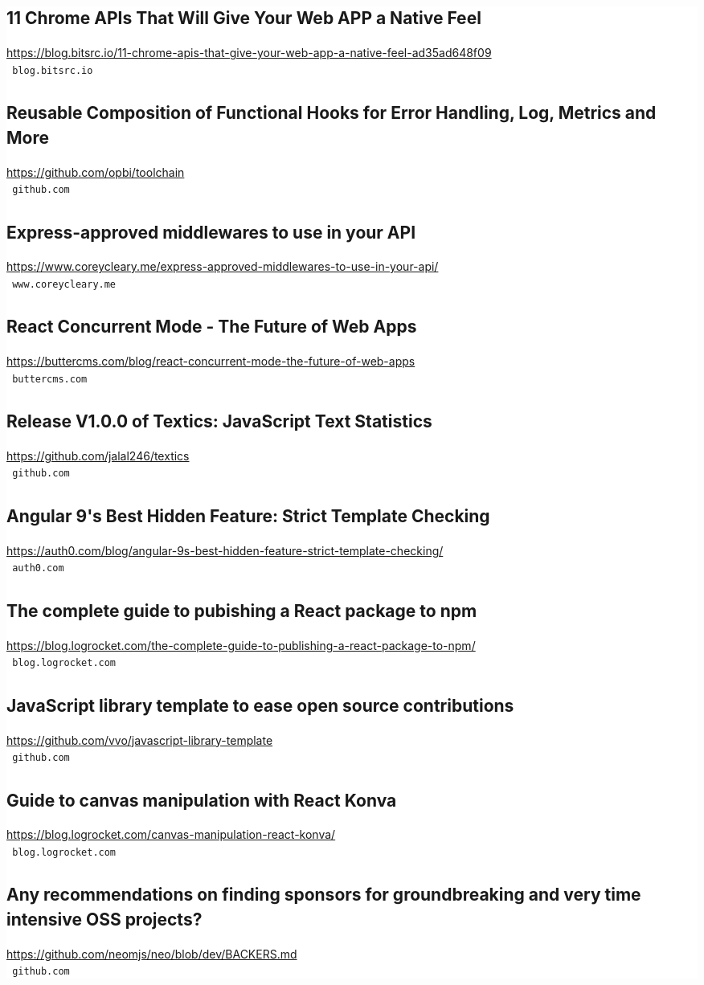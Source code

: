 ## 11 Chrome APIs That Will Give Your Web APP a Native Feel  
https://blog.bitsrc.io/11-chrome-apis-that-give-your-web-app-a-native-feel-ad35ad648f09  
 ` blog.bitsrc.io`
  

## Reusable Composition of Functional Hooks for Error Handling, Log, Metrics and More  
https://github.com/opbi/toolchain  
 ` github.com`
  

## Express-approved middlewares to use in your API  
https://www.coreycleary.me/express-approved-middlewares-to-use-in-your-api/  
 ` www.coreycleary.me`
  

## React Concurrent Mode - The Future of Web Apps  
https://buttercms.com/blog/react-concurrent-mode-the-future-of-web-apps  
 ` buttercms.com`
  

## Release V1.0.0 of Textics: JavaScript Text Statistics  
https://github.com/jalal246/textics  
 ` github.com`
  

## Angular 9's Best Hidden Feature: Strict Template Checking  
https://auth0.com/blog/angular-9s-best-hidden-feature-strict-template-checking/  
 ` auth0.com`
  

## The complete guide to pubishing a React package to npm  
https://blog.logrocket.com/the-complete-guide-to-publishing-a-react-package-to-npm/  
 ` blog.logrocket.com`
  

## JavaScript library template to ease open source contributions  
https://github.com/vvo/javascript-library-template  
 ` github.com`
  

## Guide to canvas manipulation with React Konva  
https://blog.logrocket.com/canvas-manipulation-react-konva/  
 ` blog.logrocket.com`
  

## Any recommendations on finding sponsors for groundbreaking and very time intensive OSS projects?  
https://github.com/neomjs/neo/blob/dev/BACKERS.md  
 ` github.com`
  